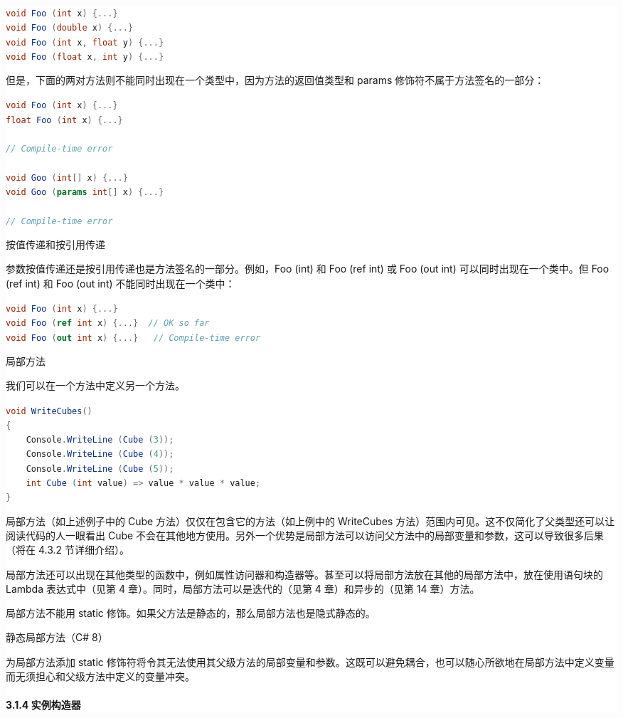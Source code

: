 ```cs
void Foo (int x) {...} 
void Foo (double x) {...} 
void Foo (int x, float y) {...} 
void Foo (float x, int y) {...}
```

但是，下面的两对方法则不能同时出现在一个类型中，因为方法的返回值类型和 params 修饰符不属于方法签名的一部分：

```cs
void Foo (int x) {...} 
float Foo (int x) {...}

// Compile-time error

void Goo (int[] x) {...} 
void Goo (params int[] x) {...}

// Compile-time error
```

按值传递和按引用传递

参数按值传递还是按引用传递也是方法签名的一部分。例如，Foo (int) 和 Foo (ref int) 或 Foo (out int) 可以同时出现在一个类中。但 Foo (ref int) 和 Foo (out int) 不能同时出现在一个类中：

```cs
void Foo (int x) {...} 
void Foo (ref int x) {...}  // OK so far
void Foo (out int x) {...}   // Compile-time error
```

局部方法

我们可以在一个方法中定义另一个方法。

```cs
void WriteCubes() 
{
    Console.WriteLine (Cube (3)); 
    Console.WriteLine (Cube (4)); 
    Console.WriteLine (Cube (5));
    int Cube (int value) => value * value * value;
}
```

局部方法（如上述例子中的 Cube 方法）仅仅在包含它的方法（如上例中的 WriteCubes 方法）范围内可见。这不仅简化了父类型还可以让阅读代码的人一眼看出 Cube 不会在其他地方使用。另外一个优势是局部方法可以访问父方法中的局部变量和参数，这可以导致很多后果（将在 4.3.2 节详细介绍）。

局部方法还可以出现在其他类型的函数中，例如属性访问器和构造器等。甚至可以将局部方法放在其他的局部方法中，放在使用语句块的 Lambda 表达式中（见第 4 章）。同时，局部方法可以是迭代的（见第 4 章）和异步的（见第 14 章）方法。

局部方法不能用 static 修饰。如果父方法是静态的，那么局部方法也是隐式静态的。

静态局部方法（C# 8）

为局部方法添加 static 修饰符将令其无法使用其父级方法的局部变量和参数。这既可以避免耦合，也可以随心所欲地在局部方法中定义变量而无须担心和父级方法中定义的变量冲突。

#### 3.1.4 实例构造器
